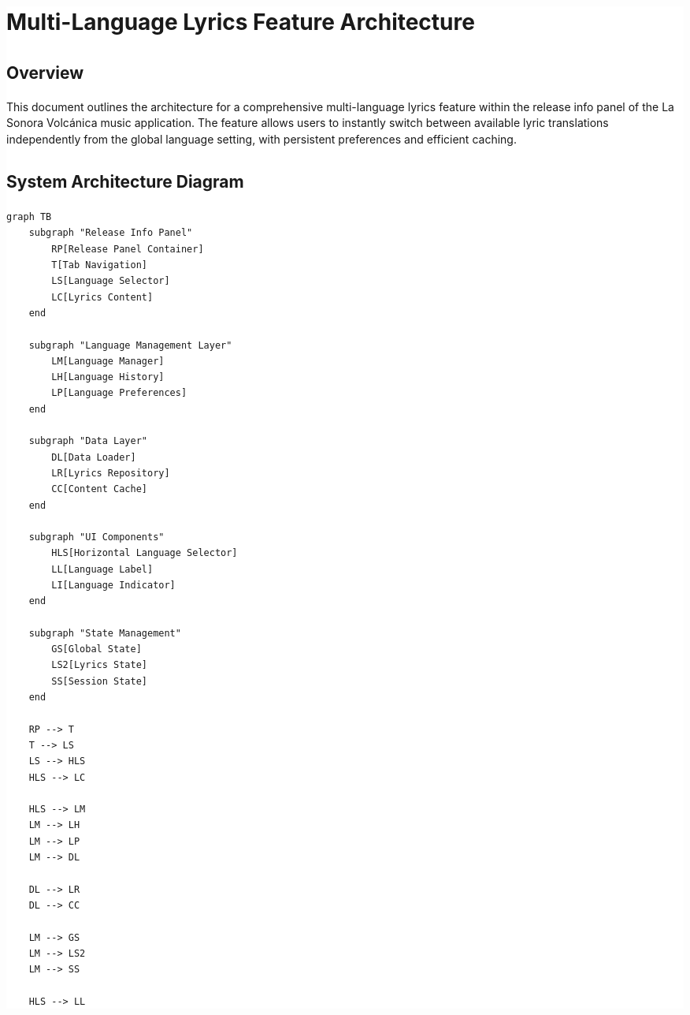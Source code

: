 # Multi-Language Lyrics Feature Architecture

## Overview

This document outlines the architecture for a comprehensive multi-language lyrics feature within the release info panel of the La Sonora Volcánica music application. The feature allows users to instantly switch between available lyric translations independently from the global language setting, with persistent preferences and efficient caching.

## System Architecture Diagram

```mermaid
graph TB
    subgraph "Release Info Panel"
        RP[Release Panel Container]
        T[Tab Navigation]
        LS[Language Selector]
        LC[Lyrics Content]
    end
    
    subgraph "Language Management Layer"
        LM[Language Manager]
        LH[Language History]
        LP[Language Preferences]
    end
    
    subgraph "Data Layer"
        DL[Data Loader]
        LR[Lyrics Repository]
        CC[Content Cache]
    end
    
    subgraph "UI Components"
        HLS[Horizontal Language Selector]
        LL[Language Label]
        LI[Language Indicator]
    end
    
    subgraph "State Management"
        GS[Global State]
        LS2[Lyrics State]
        SS[Session State]
    end
    
    RP --> T
    T --> LS
    LS --> HLS
    HLS --> LC
    
    HLS --> LM
    LM --> LH
    LM --> LP
    LM --> DL
    
    DL --> LR
    DL --> CC
    
    LM --> GS
    LM --> LS2
    LM --> SS
    
    HLS --> LL
```